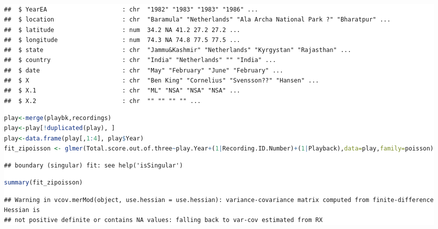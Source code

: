     ##  $ YearEA                     : chr  "1982" "1983" "1983" "1986" ...
    ##  $ location                   : chr  "Baramula" "Netherlands" "Ala Archa National Park ?" "Bharatpur" ...
    ##  $ latitude                   : num  34.2 NA 41.2 27.2 27.2 ...
    ##  $ longitude                  : num  74.3 NA 74.8 77.5 77.5 ...
    ##  $ state                      : chr  "Jammu&Kashmir" "Netherlands" "Kyrgystan" "Rajasthan" ...
    ##  $ country                    : chr  "India" "Netherlands" "" "India" ...
    ##  $ date                       : chr  "May" "February" "June" "February" ...
    ##  $ X                          : chr  "Ben King" "Cornelius" "Svensson??" "Hansen" ...
    ##  $ X.1                        : chr  "ML" "NSA" "NSA" "NSA" ...
    ##  $ X.2                        : chr  "" "" "" "" ...

``` r
play<-merge(playbk,recordings)
play<-play[!duplicated(play), ]
play<-data.frame(play[,1:4], play$Year)
fit_zipoisson <- glmer(Total.score.out.of.three~play.Year+(1|Recording.ID.Number)+(1|Playback),data=play,family=poisson)
```

    ## boundary (singular) fit: see help('isSingular')

``` r
summary(fit_zipoisson)
```

    ## Warning in vcov.merMod(object, use.hessian = use.hessian): variance-covariance matrix computed from finite-difference Hessian is
    ## not positive definite or contains NA values: falling back to var-cov estimated from RX
